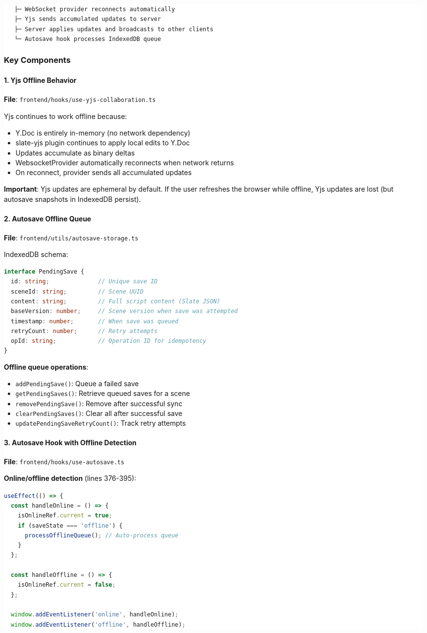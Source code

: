 ```
   ├─ WebSocket provider reconnects automatically
   ├─ Yjs sends accumulated updates to server
   ├─ Server applies updates and broadcasts to other clients
   └─ Autosave hook processes IndexedDB queue
```

### Key Components

#### 1. Yjs Offline Behavior

**File**: `frontend/hooks/use-yjs-collaboration.ts`

Yjs continues to work offline because:
- Y.Doc is entirely in-memory (no network dependency)
- slate-yjs plugin continues to apply local edits to Y.Doc
- Updates accumulate as binary deltas
- WebsocketProvider automatically reconnects when network returns
- On reconnect, provider sends all accumulated updates

**Important**: Yjs updates are ephemeral by default. If the user refreshes the browser while offline, Yjs updates are lost (but autosave snapshots in IndexedDB persist).

#### 2. Autosave Offline Queue

**File**: `frontend/utils/autosave-storage.ts`

IndexedDB schema:
```typescript
interface PendingSave {
  id: string;              // Unique save ID
  sceneId: string;         // Scene UUID
  content: string;         // Full script content (Slate JSON)
  baseVersion: number;     // Scene version when save was attempted
  timestamp: number;       // When save was queued
  retryCount: number;      // Retry attempts
  opId: string;            // Operation ID for idempotency
}
```

**Offline queue operations**:
- `addPendingSave()`: Queue a failed save
- `getPendingSaves()`: Retrieve queued saves for a scene
- `removePendingSave()`: Remove after successful sync
- `clearPendingSaves()`: Clear all after successful save
- `updatePendingSaveRetryCount()`: Track retry attempts

#### 3. Autosave Hook with Offline Detection

**File**: `frontend/hooks/use-autosave.ts`

**Online/offline detection** (lines 376-395):
```typescript
useEffect(() => {
  const handleOnline = () => {
    isOnlineRef.current = true;
    if (saveState === 'offline') {
      processOfflineQueue(); // Auto-process queue
    }
  };

  const handleOffline = () => {
    isOnlineRef.current = false;
  };

  window.addEventListener('online', handleOnline);
  window.addEventListener('offline', handleOffline);

```